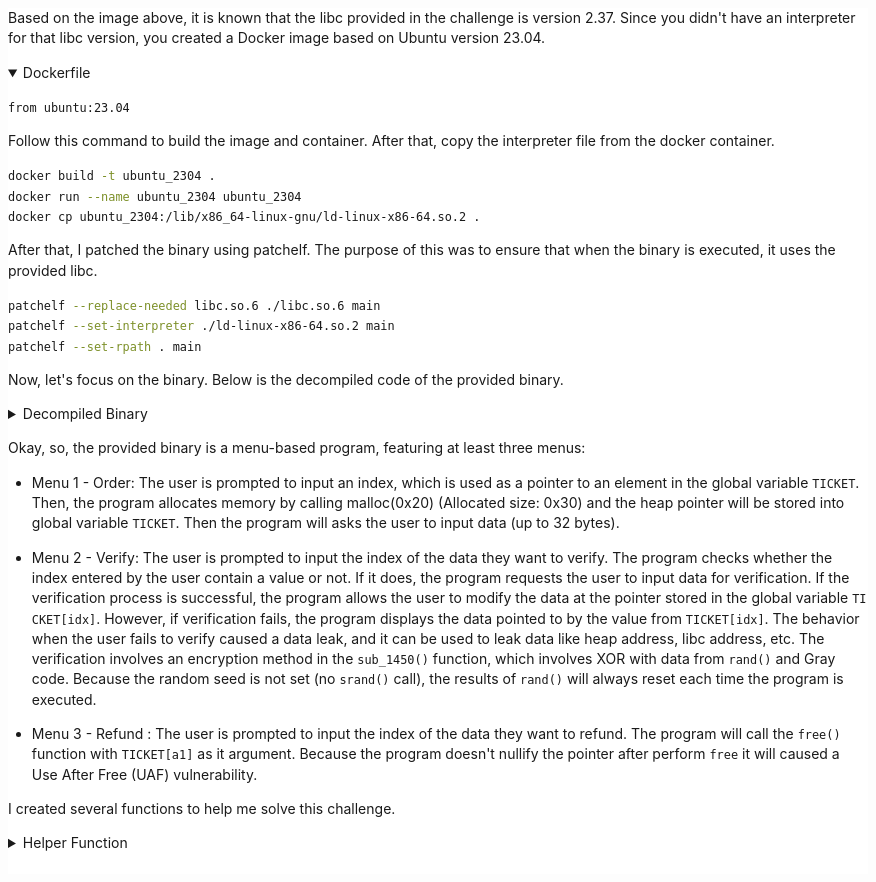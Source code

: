 Based on the image above, it is known that the libc provided in the challenge is version 2.37. Since you didn't have an interpreter for that libc version, you created a Docker image based on Ubuntu version 23.04.

<details open><summary>Dockerfile</summary>

```docker
from ubuntu:23.04
```
</details>

Follow this command to build the image and container. After that, copy the interpreter file from the docker container.
```bash
docker build -t ubuntu_2304 .
docker run --name ubuntu_2304 ubuntu_2304
docker cp ubuntu_2304:/lib/x86_64-linux-gnu/ld-linux-x86-64.so.2 .
```

After that, I patched the binary using patchelf. The purpose of this was to ensure that when the binary is executed, it uses the provided libc.

```bash
patchelf --replace-needed libc.so.6 ./libc.so.6 main
patchelf --set-interpreter ./ld-linux-x86-64.so.2 main
patchelf --set-rpath . main
```

Now, let's focus on the binary. Below is the decompiled code of the provided binary.

<details close><summary>Decompiled Binary</summary></details>

Okay, so, the provided binary is a menu-based program, featuring at least three menus:
- Menu 1 - Order: The user is prompted to input an index, which is used as a pointer to an element in the global variable `TICKET`. Then, the program allocates memory by calling malloc(0x20) (Allocated size: 0x30) and the heap pointer will be stored into global variable `TICKET`. Then the program will asks the user to input data (up to 32 bytes).

- Menu 2 - Verify: The user is prompted to input the index of the data they want to verify. The program checks whether the index entered by the user contain a value or not. If it does, the program requests the user to input data for verification. If the verification process is successful, the program allows the user to modify the data at the pointer stored in the global variable `TICKET[idx]`. However, if verification fails, the program displays the data pointed to by the value from `TICKET[idx]`. The behavior when the user fails to verify caused a data leak, and it can be used to leak data like heap address, libc address, etc. The verification involves an encryption method in the `sub_1450()` function, which involves XOR with data from `rand()` and Gray code. Because the random seed is not set (no `srand()` call), the results of `rand()` will always reset each time the program is executed.


- Menu 3 - Refund : The user is prompted to input the index of the data they want to refund. The program will call the `free()` function with `TICKET[a1]` as it argument. Because the program doesn't nullify the pointer after perform `free` it will caused a Use After Free (UAF) vulnerability.

I created several functions to help me solve this challenge.

<details close><summary>Helper Function</summary></details>
<br>
